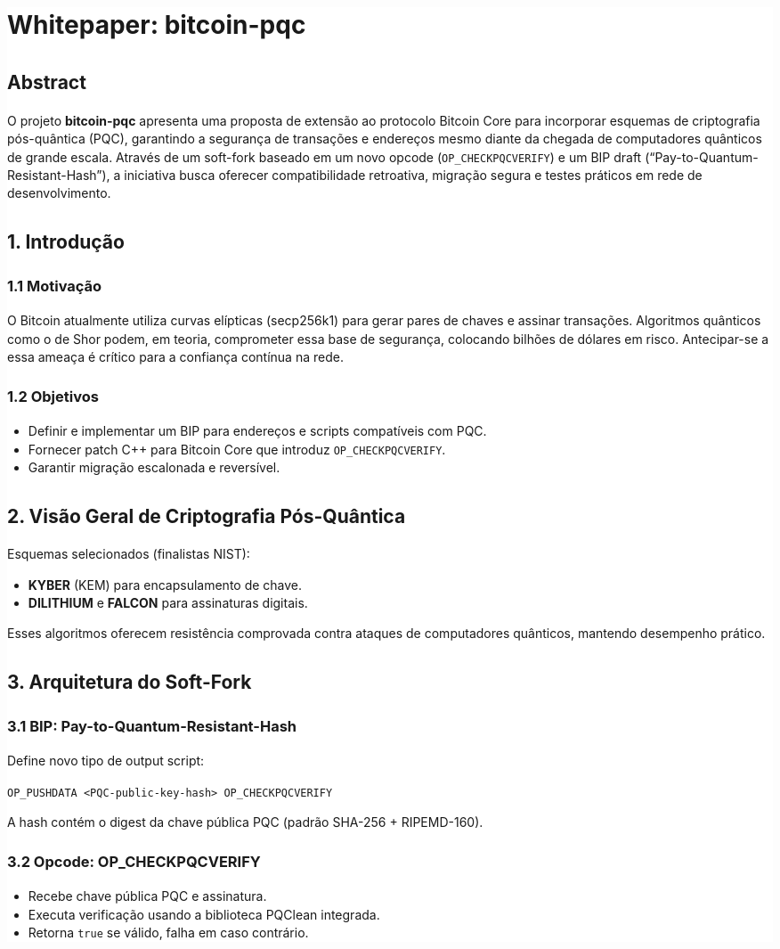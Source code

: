 # Whitepaper: bitcoin-pqc

## Abstract

O projeto **bitcoin-pqc** apresenta uma proposta de extensão ao protocolo Bitcoin Core para incorporar esquemas de criptografia pós-quântica (PQC), garantindo a segurança de transações e endereços mesmo diante da chegada de computadores quânticos de grande escala. Através de um soft-fork baseado em um novo opcode (`OP_CHECKPQCVERIFY`) e um BIP draft (“Pay-to-Quantum-Resistant-Hash”), a iniciativa busca oferecer compatibilidade retroativa, migração segura e testes práticos em rede de desenvolvimento.

## 1. Introdução

### 1.1 Motivação

O Bitcoin atualmente utiliza curvas elípticas (secp256k1) para gerar pares de chaves e assinar transações. Algoritmos quânticos como o de Shor podem, em teoria, comprometer essa base de segurança, colocando bilhões de dólares em risco. Antecipar-se a essa ameaça é crítico para a confiança contínua na rede.

### 1.2 Objetivos

* Definir e implementar um BIP para endereços e scripts compatíveis com PQC.
* Fornecer patch C++ para Bitcoin Core que introduz `OP_CHECKPQCVERIFY`.
* Garantir migração escalonada e reversível.

## 2. Visão Geral de Criptografia Pós-Quântica

Esquemas selecionados (finalistas NIST):

* **KYBER** (KEM) para encapsulamento de chave.
* **DILITHIUM** e **FALCON** para assinaturas digitais.

Esses algoritmos oferecem resistência comprovada contra ataques de computadores quânticos, mantendo desempenho prático.

## 3. Arquitetura do Soft-Fork

### 3.1 BIP: Pay-to-Quantum-Resistant-Hash

Define novo tipo de output script:

```
OP_PUSHDATA <PQC-public-key-hash> OP_CHECKPQCVERIFY
```

A hash contém o digest da chave pública PQC (padrão SHA-256 + RIPEMD-160).

### 3.2 Opcode: OP\_CHECKPQCVERIFY

* Recebe chave pública PQC e assinatura.
* Executa verificação usando a biblioteca PQClean integrada.
* Retorna `true` se válido, falha em caso contrário.
